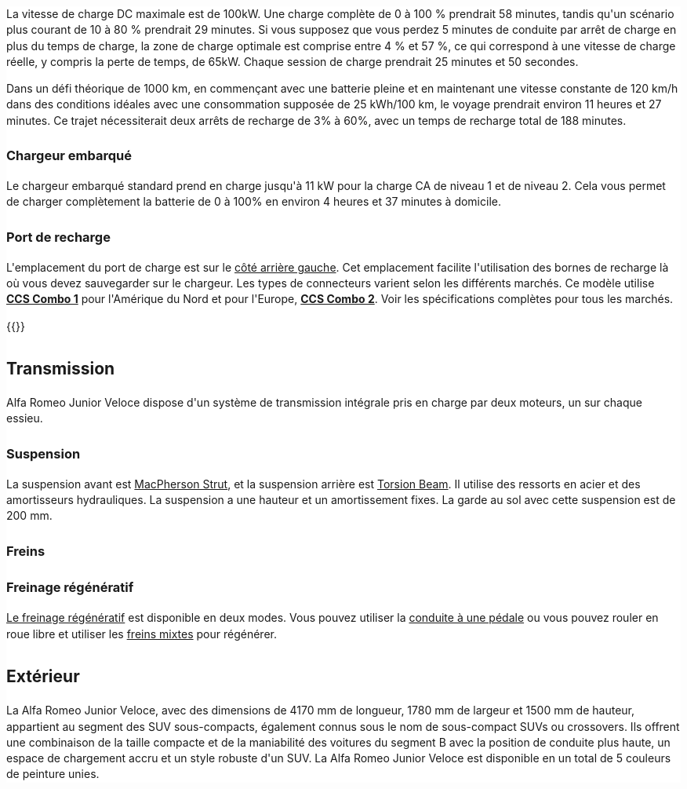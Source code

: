 La vitesse de charge DC maximale est de 100kW. Une charge complète de 0 à 100 % prendrait 58 minutes, tandis qu'un scénario plus courant de 10 à 80 % prendrait 29 minutes. Si vous supposez que vous perdez 5 minutes de conduite par arrêt de charge en plus du temps de charge, la zone de charge optimale est comprise entre 4 % et 57 %, ce qui correspond à une vitesse de charge réelle, y compris la perte de temps, de 65kW. Chaque session de charge prendrait 25 minutes et 50 secondes.

Dans un défi théorique de 1000 km, en commençant avec une batterie pleine et en maintenant une vitesse constante de 120 km/h dans des conditions idéales avec une consommation supposée de 25 kWh/100 km, le voyage prendrait environ 11 heures et 27 minutes. Ce trajet nécessiterait deux arrêts de recharge de 3% à 60%, avec un temps de recharge total de 188 minutes.

### Chargeur embarqué

Le chargeur embarqué standard prend en charge jusqu'à 11 kW pour la charge CA de niveau 1 et de niveau 2. Cela vous permet de charger complètement la batterie de 0 à 100% en environ 4 heures et 37 minutes à domicile.

### Port de recharge

L'emplacement du port de charge est sur le [côté arrière gauche](../../../../technology/charging/connectors/#rear-side). Cet emplacement facilite l'utilisation des bornes de recharge là où vous devez sauvegarder sur le chargeur. Les types de connecteurs varient selon les différents marchés. Ce modèle utilise [**CCS Combo 1**](../../../../technology/charge/connectors/#ccs) pour l'Amérique du Nord et pour l'Europe, [**CCS Combo 2**](../../../../technology/charging/connectors/#ccs). Voir les spécifications complètes pour tous les marchés.

{{<evkxdisplayaddarticle />}}

## Transmission

Alfa Romeo Junior Veloce dispose d'un système de transmission intégrale pris en charge par deux moteurs, un sur chaque essieu.

### Suspension

La suspension avant est [MacPherson Strut](../../../../technology/suspension/#macpherson-strut), et la suspension arrière est [Torsion Beam](../../../../technology/suspension/#torsion-beam). Il utilise des ressorts en acier et des amortisseurs hydrauliques. La suspension  a une hauteur et un amortissement fixes. La garde au sol avec cette suspension est de 200 mm.

### Freins

### Freinage régénératif

[Le freinage régénératif](../../../../technology/regen/) est disponible en deux modes. Vous pouvez utiliser la [conduite à une pédale](../../../../technology/regen/#one-pedal-driving) ou vous pouvez rouler en roue libre et utiliser les [freins mixtes](../../../../technology/regen/#manual-regen-using-brake-pedal) pour régénérer.

## Extérieur

La Alfa Romeo Junior Veloce, avec des dimensions de 4170 mm de longueur, 1780 mm de largeur et 1500 mm de hauteur, appartient au segment des SUV sous-compacts, également connus sous le nom de sous-compact SUVs ou crossovers. Ils offrent une combinaison de la taille compacte et de la maniabilité des voitures du segment B avec la position de conduite plus haute, un espace de chargement accru et un style robuste d'un SUV. La Alfa Romeo Junior Veloce est disponible en un total de 5 couleurs de peinture unies.
